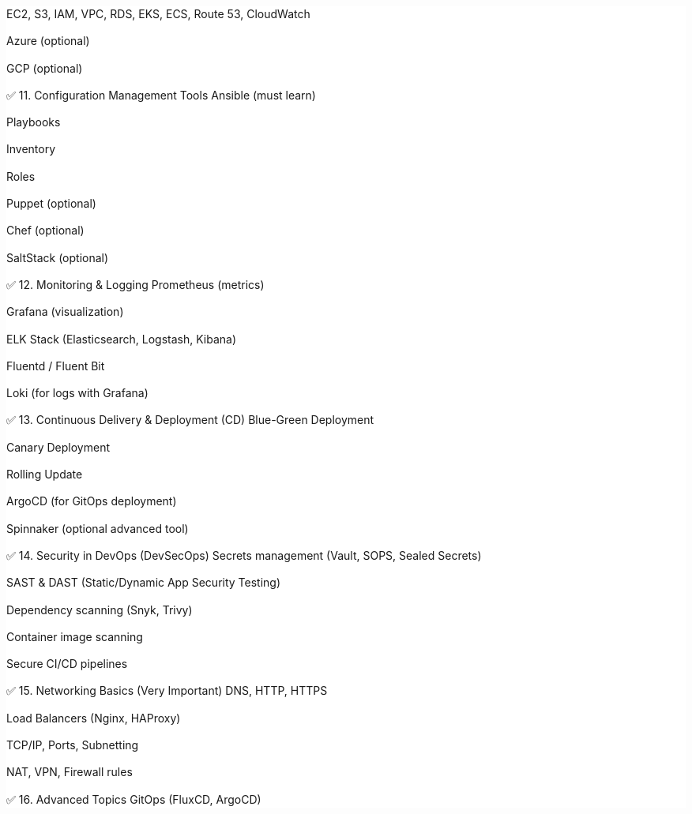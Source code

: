 EC2, S3, IAM, VPC, RDS, EKS, ECS, Route 53, CloudWatch

Azure (optional)

GCP (optional)

✅ 11. Configuration Management Tools
Ansible (must learn)

Playbooks

Inventory

Roles

Puppet (optional)

Chef (optional)

SaltStack (optional)

✅ 12. Monitoring & Logging
Prometheus (metrics)

Grafana (visualization)

ELK Stack (Elasticsearch, Logstash, Kibana)

Fluentd / Fluent Bit

Loki (for logs with Grafana)

✅ 13. Continuous Delivery & Deployment (CD)
Blue-Green Deployment

Canary Deployment

Rolling Update

ArgoCD (for GitOps deployment)

Spinnaker (optional advanced tool)

✅ 14. Security in DevOps (DevSecOps)
Secrets management (Vault, SOPS, Sealed Secrets)

SAST & DAST (Static/Dynamic App Security Testing)

Dependency scanning (Snyk, Trivy)

Container image scanning

Secure CI/CD pipelines

✅ 15. Networking Basics (Very Important)
DNS, HTTP, HTTPS

Load Balancers (Nginx, HAProxy)

TCP/IP, Ports, Subnetting

NAT, VPN, Firewall rules

✅ 16. Advanced Topics
GitOps (FluxCD, ArgoCD)
